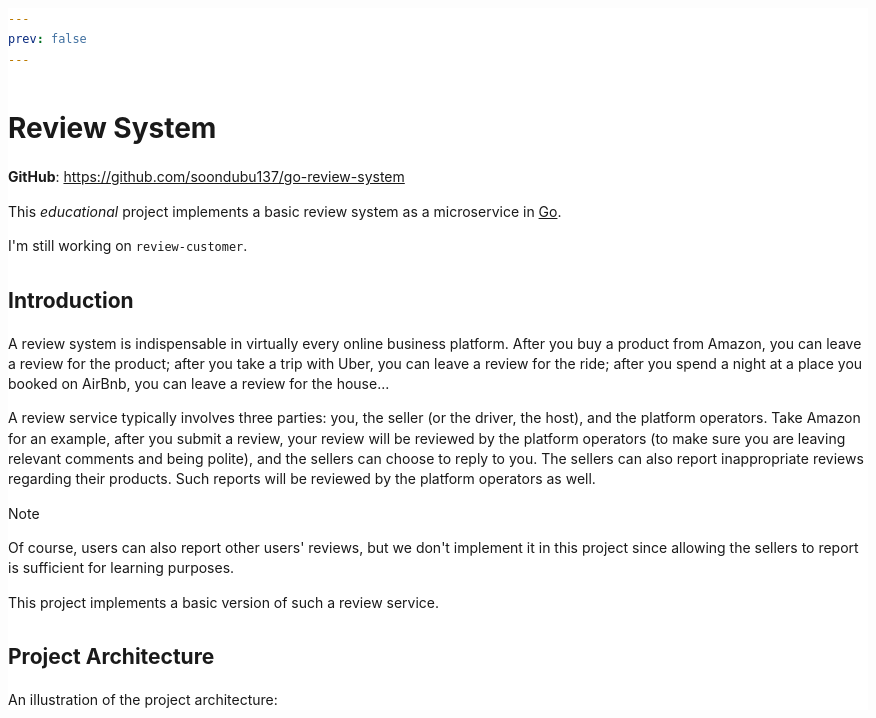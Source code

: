 ```yaml
---
prev: false
---
```


<Badge type="tip" text="go" />
<Badge type="tip" text="go-kratos" />
<Badge type="tip" text="gorm" />
<Badge type="tip" text="grpc" />
<Badge type="tip" text="protobuf" />
<Badge type="tip" text="mysql" />
<Badge type="tip" text="redis" />
<Badge type="tip" text="kafka" />
<Badge type="tip" text="elasticsearch" />
<Badge type="tip" text="microservices" />
<Badge type="info" text="educational-project" />
<Badge type="warning" text="wip" />

# Review System

**GitHub**: https://github.com/soondubu137/go-review-system

This *educational* project implements a basic review system as a microservice in [Go](https://go.dev).

I'm still working on `review-customer`.

## Introduction

A review system is indispensable in virtually every online business platform. After you buy a product from Amazon, you can leave a review for the product; after you take a trip with Uber, you can leave a review for the ride; after you spend a night at a place you booked on AirBnb, you can leave a review for the house...

A review service typically involves three parties: you, the seller (or the driver, the host), and the platform operators. Take Amazon for an example, after you submit a review, your review will be reviewed by the platform operators (to make sure you are leaving relevant comments and being polite), and the sellers can choose to reply to you. The sellers can also report inappropriate reviews regarding their products. Such reports will be reviewed by the platform operators as well.

> [!NOTE]
>
> Of course, users can also report other users' reviews, but we don't implement it in this project since allowing the sellers to report is sufficient for learning purposes.

This project implements a basic version of such a review service.

## Project Architecture

An illustration of the project architecture:
